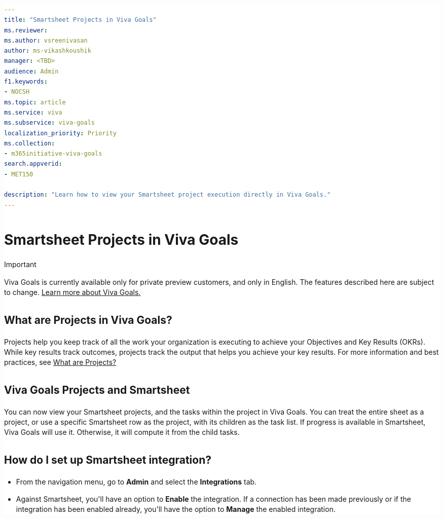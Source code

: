 ```yaml
---
title: "Smartsheet Projects in Viva Goals"
ms.reviewer: 
ms.author: vsreenivasan
author: ms-vikashkoushik
manager: <TBD>
audience: Admin
f1.keywords:
- NOCSH
ms.topic: article
ms.service: viva
ms.subservice: viva-goals
localization_priority: Priority
ms.collection:  
- m365initiative-viva-goals
search.appverid:
- MET150

description: "Learn how to view your Smartsheet project execution directly in Viva Goals."
---
```


# Smartsheet Projects in Viva Goals

> [!IMPORTANT]
> Viva Goals is currently available only for private preview customers, and only in English. The features described here are subject to change. [Learn more about Viva Goals.](https://go.microsoft.com/fwlink/?linkid=2189933)

## What are Projects in Viva Goals?

Projects help you keep track of all the work your organization is executing to achieve your Objectives and Key Results (OKRs). While key results track outcomes, projects track the output that helps you achieve your key results. For more information and best practices, see [What are Projects?](https://help.ally.io/en/articles/4224975-what-are-projects)

## Viva Goals Projects and Smartsheet

You can now view your Smartsheet projects, and the tasks within the project in Viva Goals. You can treat the entire sheet as a project, or use a specific Smartsheet row as the project, with its children as the task list. If progress is available in Smartsheet, Viva Goals will use it. Otherwise, it will compute it from the child tasks.

## How do I set up Smartsheet integration?

- From the navigation menu, go to **Admin** and select the **Integrations** tab.

- Against Smartsheet, you'll have an option to **Enable** the integration. If a connection has been made previously or if the integration has been enabled already, you'll have the option to **Manage** the enabled integration.
